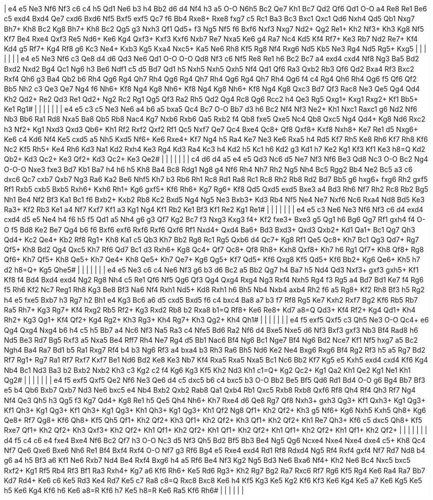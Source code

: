 | e4 e5 Ne3 Nf6 Nf3 c6 c4 h5 Qd1 Ne6 b3 h4 Bb2 d6 d4 Nf4 h3 a5 O-O N6h5 Bc2 Qe7 Kh1 Bc7 Qd2 Qf6 Qd1 O-O a4 Re8 Re1 Be6 c5 exd4 Bxd4 Qe7 cxd6 Bxd6 Nf5 Bxf5 exf5 Qc7 f6 Bb4 Rxe8+ Rxe8 fxg7 c5 Rc1 Ba3 Bc3 Bxc1 Qxc1 Qd6 Nxh4 Qd5 Qb1 Nxg7 Bh7+ Kh8 Bc2 Kg8 Bh7+ Kh8 Bc2 Qg5 g3 Nxh3 Qf1 Qd5+ f3 Ng5 Nf5 f6 Bxf6 Nxf3 Nxg7 Nd2+ Qg2 Re1+ Kh2 Nf3+ Kh3 Kg8 Nf5 Kf7 Be4 Rxe4 Qxf3 Re5 Nd6+ Ke6 Kg4 Qxf3+ Kxf3 Kxf6 Nxb7 Re7 Nxa5 Ke6 g4 Ra7 Nc4 Kd5 Kf4 Rf7+ Ke3 Rb7 Nd2 Re7+ Kf4 Kd4 g5 Rf7+ Kg4 Rf8 g6 Kc3 Ne4+ Kxb3 Kg5 Kxa4 Nxc5+ Ka5 Ne6 Rh8 Kf5 Rg8 Nf4 Rxg6 Nd5 Kb5 Ne3 Rg4 Nd5 Rg5+ Kxg5 |  |  |  |  |  |
| e4 e5 Ne3 Nf6 c3 Qe8 d4 d6 Qd3 Ne6 Qd1 O-O O-O Qd8 Nf3 c6 Nf5 Re8 Re1 h6 Bc2 Bc7 a4 exd4 cxd4 Nf8 Ng3 Ba5 Bd2 Bxd2 Nxd2 Bg4 Qc1 Ng6 h3 Be6 Ndf1 c5 d5 Bd7 Qd1 h5 Nxh5 Nxh5 Qxh5 Nf4 Qd1 Qf6 Ra3 Qxb2 Rb3 Qf6 Qd2 Bxa4 Rf3 Bxc2 Rxf4 Qh6 g3 Ba4 Qb2 b6 Rh4 Qg6 Rg4 Qh7 Rh4 Qg6 Rg4 Qh7 Rh4 Qg6 Rg4 Qh7 Rh4 Qg6 f4 c4 Rg4 Qh6 Rh4 Qg6 f5 Qf6 Qf2 Bb5 Nh2 c3 Qe3 Qe7 Ng4 f6 Nh6+ Kf8 Ng4 Kg8 Nh6+ Kf8 Ng4 Kg8 Nh6+ Kf8 Ng4 Kg8 Qxc3 Bd7 Qf3 Rac8 Ne3 Qe5 Qg4 Qd4 Kh2 Qd2+ Re2 Qd3 Re1 Qd2+ Ng2 Rc2 Rg1 Qg5 Qf3 Ra2 Rh5 Qd2 Qg4 Rc8 Qg6 Rcc2 h4 Qe3 Rg5 Qxg1+ Kxg1 Rxg2+ Kf1 Bb5+ Ke1 Rg1# |  |  |  |  |  |
| e4 e5 c3 c5 Ne3 Ne6 a4 b6 a5 bxa5 Qc4 Bc7 O-O Bb7 d3 h6 Bc2 Nf4 Nf3 Ne2+ Kh1 Nxc1 Raxc1 g6 Nd2 Nf6 Nb3 Bb6 Ra1 Rd8 Nxa5 Ba8 Qb5 Rb8 Nac4 Kg7 Nxb6 Rxb6 Qa5 Rxb2 f4 Qb8 fxe5 Qxe5 Nc4 Qb8 Qxc5 Ng4 Qd4+ Kg8 Nd6 Rxc2 h3 Nf2+ Kg1 Nxd3 Qxd3 Qb6+ Kh1 Rf2 Rxf2 Qxf2 Rf1 Qc5 Nxf7 Qe7 Qc4 Bxe4 Qc8+ Qf8 Qxf8+ Kxf8 Nxh8+ Ke7 Re1 d5 Nxg6+ Ke6 c4 Kd6 Nf4 Ke5 cxd5 a5 Nh5 Kxd5 Nf6+ Ke6 Rxe4+ Kf7 Ng4 h5 Ra4 Ke7 Ne3 Ke6 Rxa5 h4 Rd5 Kf7 Rh5 Ke8 Rh6 Kf7 Rh8 Kf6 Nc2 Kf5 Rh5+ Ke4 Rh6 Kd3 Na1 Kd2 Rxh4 Ke3 Rg4 Kd3 Ra4 Kc3 h4 Kd2 h5 Kc1 h6 Kd2 g3 Kd1 h7 Ke2 Kg1 Kf3 Kf1 Ke3 h8=Q Kd2 Qb2+ Kd3 Qc2+ Ke3 Qf2+ Kd3 Qc2+ Ke3 Qe2# |  |  |  |  |  |
| c4 d6 d4 a5 e4 e5 Qd3 Nc6 d5 Ne7 Nf3 Nf6 Be3 Qd8 Nc3 O-O Bc2 Ng4 O-O-O Nxe3 fxe3 Bd7 Kb1 Ba7 h4 h6 h5 Kh8 Ba4 Bc8 Rdg1 Ng8 g4 Nf6 Rh4 Nh7 Rh2 Ng5 Nh4 Bc5 Rgg2 Bb4 Ne2 Bc5 a3 c6 dxc6 Qc7 cxb7 Qxb7 Ng3 Ra6 Ka2 Be6 Nhf5 Kh7 b3 Rb6 Rh1 Rc8 Rd1 Ra8 Rc1 Rc8 Rh2 Rb8 Rd2 Bd7 Bb5 g6 hxg6+ fxg6 Rh2 gxf5 Rf1 Rxb5 cxb5 Bxb5 Rxh6+ Kxh6 Rh1+ Kg6 gxf5+ Kf6 Rh6+ Kg7 Rg6+ Kf8 Qd5 Qxd5 exd5 Bxe3 a4 Bd3 Rh6 Nf7 Rh2 Rc8 Rb2 Bg5 Nh1 Be4 Nf2 Bf3 Ka1 Bc1 f6 Bxb2+ Kxb2 Rb8 Kc2 Bxd5 Ng4 Ng5 Ne3 Bxb3+ Kd3 Rb4 Nf5 Ne4 Ne7 Nxf6 Nc6 Rxa4 Nd8 Bd5 Ke3 Ra3+ Kf2 Rb3 Ke1 a4 Nf7 Kxf7 Kf1 a3 Kg1 Ng4 Kf1 Rb2 Ke1 Bf3 Kf1 Re2 Kg1 Re1# |  |  |  |  |  |
| e4 e5 c3 Ne6 Ne3 Nf6 Nf3 c6 d4 exd4 cxd4 d5 e5 Ne4 h4 f6 h5 f5 Qd1 a5 Nh4 g6 g3 Qf7 Kg2 Bc7 f3 Nxg3 Kxg3 f4+ Kf2 fxe3+ Bxe3 g5 Qg1 h6 Bg6 Qg7 Rf1 gxh4 f4 O-O f5 Bd8 Ke2 Be7 Qg4 b6 f6 Bxf6 exf6 Rxf6 Rxf6 Qxf6 Rf1 Nxd4+ Qxd4 Ba6+ Bd3 Bxd3+ Qxd3 Qxb2+ Kd1 Qa1+ Bc1 Qg7 Qh3 Qd4+ Kc2 Qe4+ Kb2 Rf8 Rg1+ Kh8 Ka1 c5 Qb3 Kh7 Bb2 Rg8 Rc1 Rg5 Qxb6 d4 Qc7+ Kg8 Rf1 Qe5 Qc8+ Kh7 Bc1 Qg3 Qd7+ Rg7 Qf5+ Kh8 Bd2 Qg4 Qxc5 Kh7 Rf6 Qd7 Bc1 d3 Rxh6+ Kg8 Qc4+ Qf7 Qc8+ Qf8 Rh8+ Kxh8 Qxf8+ Kh7 h6 Rg1 Qf7+ Kh8 Qf8+ Rg8 Qf6+ Kh7 Qf5+ Kh8 Qe5+ Kh7 Qe4+ Kh8 Qe5+ Kh7 Qe7+ Kg6 Qg5+ Kf7 Qd5+ Kf6 Qxg8 Kf5 Qd5+ Kf6 Bb2+ Kg6 Qe6+ Kh5 h7 d2 h8=Q+ Kg5 Qhe5# |  |  |  |  |  |
| e4 e5 Ne3 c6 c4 Ne6 Nf3 g6 b3 d6 Bc2 a5 Bb2 Qg7 h4 Ba7 h5 Nd4 Qd3 Nxf3+ gxf3 gxh5+ Kf1 Kf8 f4 Bd4 Bxd4 exd4 Ng2 Rg8 Nh4 c5 Re1 Qf6 Nf5 Qg6 Qf3 Qg4 Qxg4 Rxg4 Ng3 Rxf4 Nxh5 Rg4 f3 Rg5 a4 Bd7 Bd1 Ke7 f4 Rg6 f5 Rh6 Kf2 Nc7 Reg1 Rh8 Kg3 Be8 Bf3 Na6 Nf4 Rxh1 Nd5+ Kd8 Rxh1 h6 Bh5 Nb4 Nxb4 axb4 Rh2 f6 a5 Rg8+ Kf2 Rh8 Bf3 h5 Rg2 h4 e5 fxe5 Bxb7 h3 Rg7 h2 Bh1 e4 Kg3 Bc6 a6 d5 cxd5 Bxd5 f6 c4 bxc4 Ba8 a7 b3 f7 Rf8 Rg5 Ke7 Kxh2 Rxf7 Bg2 Kf6 Rb5 Rb7 Ra5 Rh7+ Kg3 Rg7+ Kf4 Rxg2 Rb5 Rf2+ Kg3 Rxd2 Rb8 b2 Rxa8 b1=Q Rf8+ Ke6 Re8+ Kd7 a8=Q Qd3+ Kf4 Rf2+ Kg4 Qd1+ Kh4 Rh2+ Kg3 Qg1+ Kf4 Qf2+ Kg4 Rg2+ Kh3 Rg3+ Kh4 Rg7+ Kh3 Qg2+ Kh4 Qh1# |  |  |  |  |  |
| e4 f5 exf5 Qxf5 c3 Qh5 Ne3 O-O Qc4+ e6 Qg4 Qxg4 Nxg4 b6 h4 c5 h5 Bb7 a4 Nc6 Nf3 Na5 Ra3 c4 Nfe5 Bd6 Ra2 Nf6 d4 Bxe5 Nxe5 d6 Nf3 Bxf3 gxf3 Nb3 Bf4 Rad8 h6 Nd5 Be3 Rd7 Bg5 Rxf3 a5 Nxa5 Be4 Rff7 Rh4 Ne7 Rg4 d5 Bb1 Nac6 Bf4 Ng6 Bc1 Nge7 Bf4 Ng6 Bd2 Nce7 Kf1 Nf5 hxg7 a5 Bc2 Ngh4 Ba4 Ra7 Bd1 b5 Ra1 Rxg7 Rf4 b4 b3 Ng6 Rf3 a4 bxa4 b3 Rh3 Ra6 Bh5 Nd6 Ke2 Ne4 Bxg6 Rxg6 Bf4 Rg2 Rf3 h5 a5 Rg7 Bd2 Rf7 Rg1+ Rg7 Ra1 Rf7 Rxf7 Kxf7 Be1 Nd6 Bd2 Ke8 Ke3 Nb7 Kf4 Rxa5 Rxa5 Nxa5 Bc1 Nc6 Bb2 Kf7 Kg5 e5 Kxh5 exd4 cxd4 Kf6 Kg4 Nb4 Bc1 Nd3 Ba3 b2 Bxb2 Nxb2 Kh3 c3 Kg2 c2 f4 Kg6 Kg3 Kf5 Kh2 Nd3 Kh1 c1=Q+ Kg2 Qc2+ Kg1 Qa2 Kh1 Qe2 Kg1 Ne1 Kh1 Qg2# |  |  |  |  |  |
| e4 f5 exf5 Qxf5 Qe2 Nf6 Ne3 Qe6 d4 c5 dxc5 b6 c4 bxc5 b3 O-O Bb2 Be5 Bf5 Qd6 Rd1 Bd4 O-O g6 Bg4 Bb7 Bf3 e5 b4 Qb6 Bxb7 Qxb7 Nd3 Ne6 bxc5 e4 Nb4 Bxb2 Qxb2 Rab8 Qa1 Qxb4 Rb1 Qxc5 Rxb8 Rxb8 Qxf6 Rf8 Qh4 Rf4 Qh3 Rf7 Ng4 Nf4 Qe3 Qh5 h3 Qg5 f3 Kg7 Qd4+ Kg8 Re1 h5 Qe5 Qh4 Nh6+ Kh7 Rxe4 d6 Qe8 Rg7 Qf8 Nxh3+ gxh3 Qg3+ Kf1 Qxh3+ Kg1 Qg3+ Kf1 Qh3+ Kg1 Qg3+ Kf1 Qh3+ Kg1 Qg3+ Kh1 Qh3+ Kg1 Qg3+ Kh1 Qf2 Ng8 Qf1+ Kh2 Qf2+ Kh3 g5 Nf6+ Kg6 Nxh5 Kxh5 Qh8+ Kg6 Qe8+ Rf7 Qg8+ Kf6 Qh8+ Kf5 Qh5 Qf1+ Kh2 Qf2+ Kh3 Qf1+ Kh2 Qf2+ Kh3 Qf1+ Kh2 Qf2+ Kh1 Re7 Qh3+ Kf6 c5 dxc5 Qh8+ Kf5 Rxe7 Qf1+ Kh2 Qf2+ Kh3 Qxf3+ Kh2 Qf2+ Kh1 Qf1+ Kh2 Qf2+ Kh1 Qf1+ Kh2 Qf2+ Kh1 Qf1+ Kh2 Qf2+ Kh1 Qf1+ Kh2 Qf2+ |  |  |  |  |  |
| d4 f5 c4 c6 e4 fxe4 Bxe4 Nf6 Bc2 Qf7 h3 O-O Nc3 d5 Nf3 Qh5 Bd2 Bf5 Bb3 Be4 Ng5 Qg6 Ncxe4 Nxe4 Nxe4 dxe4 c5+ Kh8 Qc4 Nf7 Qe6 Qxe6 Bxe6 Nh6 Re1 Bf4 Bxf4 Rxf4 O-O Nf7 g3 Rf6 Bg4 e5 Rxe4 exd4 Rd1 Rf8 Rdxd4 Ng5 Rf4 Rxf4 gxf4 Nf7 Rd7 Nd8 b4 g6 a4 h5 Bf3 a6 Kf1 Ne6 Rxb7 Nd4 Be4 Rxf4 Bxg6 h4 a5 Rf6 Be4 Nf3 Kg2 Ng5 Bd3 Ne6 Bxa6 Nf4+ Kh2 Ne6 Bc4 Nxc5 bxc5 Rxf2+ Kg1 Rf5 Rb4 Rf3 Bf1 Ra3 Rxh4+ Kg7 a6 Kf6 Rh6+ Ke5 Rd6 Rg3+ Kh2 Rg7 Bg2 Ra7 Rxc6 Rf7 Rg6 Kf5 Rg4 Ke6 Ra4 Ra7 Bb7 Kd7 Rd4+ Ke6 c6 Ke5 Rd3 Ke4 Rd7 Ke5 c7 Ra8 c8=Q Rxc8 Bxc8 Ke6 h4 Kf5 Kg3 Ke5 Kg2 Kf6 Kf3 Ke6 Kg4 Ke5 a7 Ke6 Kg5 Ke5 h5 Ke6 Kg4 Kf6 h6 Ke6 a8=R Kf6 h7 Ke5 h8=R Ke6 Ra5 Kf6 Rh6# |  |  |  |  |  |